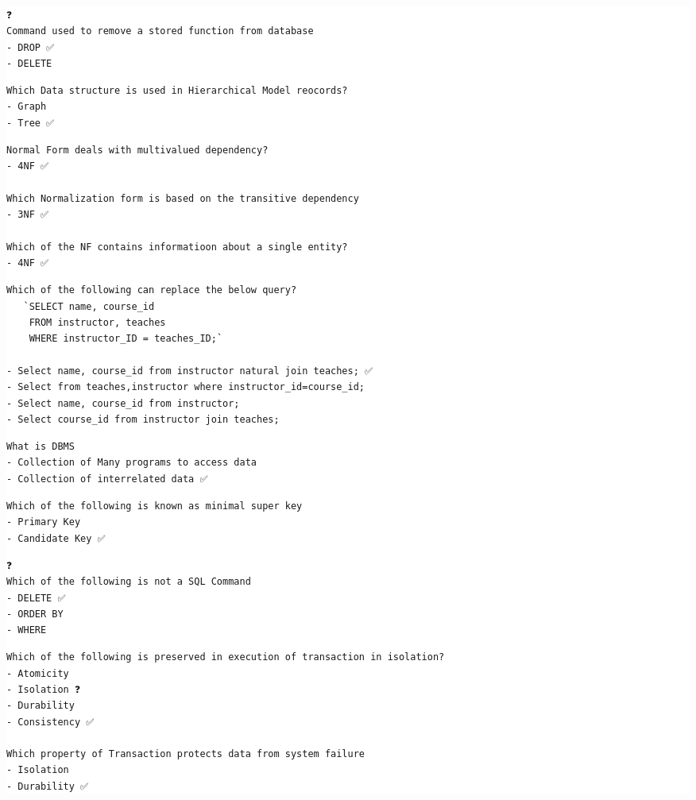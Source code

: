``` 
❓
Command used to remove a stored function from database
- DROP ✅
- DELETE
```

```
Which Data structure is used in Hierarchical Model reocords?
- Graph
- Tree ✅
```

```
Normal Form deals with multivalued dependency?
- 4NF ✅

Which Normalization form is based on the transitive dependency
- 3NF ✅

Which of the NF contains informatioon about a single entity?
- 4NF ✅
```

```
Which of the following can replace the below query?
   `SELECT name, course_id
	FROM instructor, teaches
	WHERE instructor_ID = teaches_ID;`

- Select name, course_id from instructor natural join teaches; ✅
- Select from teaches,instructor where instructor_id=course_id;
- Select name, course_id from instructor;
- Select course_id from instructor join teaches;
```

```
What is DBMS
- Collection of Many programs to access data
- Collection of interrelated data ✅
```

```
Which of the following is known as minimal super key
- Primary Key
- Candidate Key ✅
```

```
❓
Which of the following is not a SQL Command
- DELETE ✅
- ORDER BY
- WHERE
```

```
Which of the following is preserved in execution of transaction in isolation?
- Atomicity
- Isolation ❓
- Durability
- Consistency ✅

Which property of Transaction protects data from system failure
- Isolation
- Durability ✅
```

